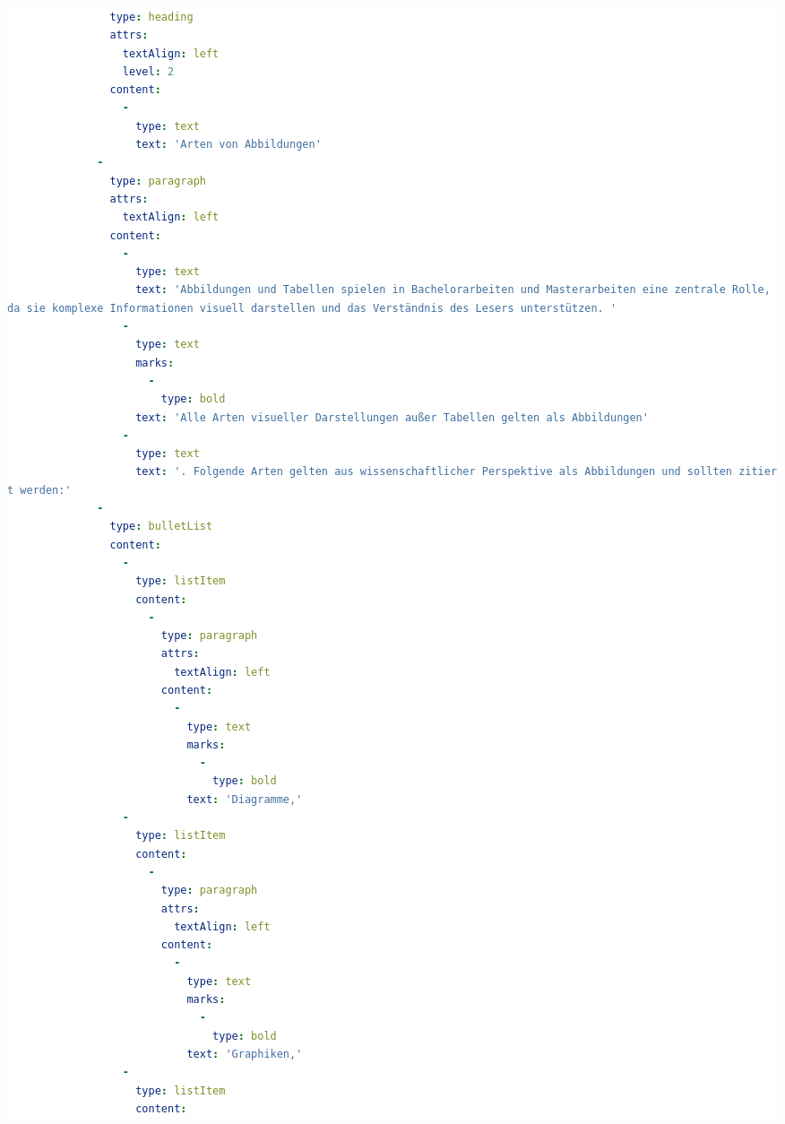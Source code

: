 ```yaml
                type: heading
                attrs:
                  textAlign: left
                  level: 2
                content:
                  -
                    type: text
                    text: 'Arten von Abbildungen'
              -
                type: paragraph
                attrs:
                  textAlign: left
                content:
                  -
                    type: text
                    text: 'Abbildungen und Tabellen spielen in Bachelorarbeiten und Masterarbeiten eine zentrale Rolle, da sie komplexe Informationen visuell darstellen und das Verständnis des Lesers unterstützen. '
                  -
                    type: text
                    marks:
                      -
                        type: bold
                    text: 'Alle Arten visueller Darstellungen außer Tabellen gelten als Abbildungen'
                  -
                    type: text
                    text: '. Folgende Arten gelten aus wissenschaftlicher Perspektive als Abbildungen und sollten zitiert werden:'
              -
                type: bulletList
                content:
                  -
                    type: listItem
                    content:
                      -
                        type: paragraph
                        attrs:
                          textAlign: left
                        content:
                          -
                            type: text
                            marks:
                              -
                                type: bold
                            text: 'Diagramme,'
                  -
                    type: listItem
                    content:
                      -
                        type: paragraph
                        attrs:
                          textAlign: left
                        content:
                          -
                            type: text
                            marks:
                              -
                                type: bold
                            text: 'Graphiken,'
                  -
                    type: listItem
                    content:
```